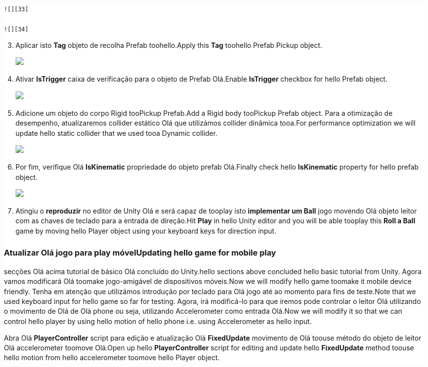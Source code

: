     ![][33]
   
    ![][34]
3. <span data-ttu-id="a94a4-177">Aplicar isto **Tag** objeto de recolha Prefab toohello.</span><span class="sxs-lookup"><span data-stu-id="a94a4-177">Apply this **Tag** toohello Prefab Pickup object.</span></span> 
   
    ![][35]
4. <span data-ttu-id="a94a4-178">Ativar **IsTrigger** caixa de verificação para o objeto de Prefab Olá.</span><span class="sxs-lookup"><span data-stu-id="a94a4-178">Enable **IsTrigger** checkbox for hello Prefab object.</span></span>
   
    ![][36]
5. <span data-ttu-id="a94a4-179">Adicione um objeto do corpo Rigid tooPickup Prefab.</span><span class="sxs-lookup"><span data-stu-id="a94a4-179">Add a Rigid body tooPickup Prefab object.</span></span> <span data-ttu-id="a94a4-180">Para a otimização de desempenho, atualizaremos collider estático Olá que utilizámos collider dinâmica tooa.</span><span class="sxs-lookup"><span data-stu-id="a94a4-180">For performance optimization we will update hello static collider that we used tooa Dynamic collider.</span></span> 
   
    ![][37]
6. <span data-ttu-id="a94a4-181">Por fim, verifique Olá **IsKinematic** propriedade do objeto prefab Olá.</span><span class="sxs-lookup"><span data-stu-id="a94a4-181">Finally check hello **IsKinematic** property for hello prefab object.</span></span> 
   
    ![][38]
7. <span data-ttu-id="a94a4-182">Atingiu o **reproduzir** no editor de Unity Olá e será capaz de tooplay isto **implementar um Ball** jogo movendo Olá objeto leitor com as chaves de teclado para a entrada de direção.</span><span class="sxs-lookup"><span data-stu-id="a94a4-182">Hit **Play** in hello Unity editor and you will be able tooplay this **Roll a Ball** game by moving hello Player object using your keyboard keys for direction input.</span></span> 

### <a name="updating-hello-game-for-mobile-play"></a><span data-ttu-id="a94a4-183">Atualizar Olá jogo para play móvel</span><span class="sxs-lookup"><span data-stu-id="a94a4-183">Updating hello game for mobile play</span></span>
<span data-ttu-id="a94a4-184">secções Olá acima tutorial de básico Olá concluído do Unity.</span><span class="sxs-lookup"><span data-stu-id="a94a4-184">hello sections above concluded hello basic tutorial from Unity.</span></span> <span data-ttu-id="a94a4-185">Agora vamos modificará Olá toomake jogo-amigável de dispositivos móveis.</span><span class="sxs-lookup"><span data-stu-id="a94a4-185">Now we will modify hello game toomake it mobile device friendly.</span></span> <span data-ttu-id="a94a4-186">Tenha em atenção que utilizámos introdução por teclado para Olá jogo até ao momento para fins de teste.</span><span class="sxs-lookup"><span data-stu-id="a94a4-186">Note that we used keyboard input for hello game so far for testing.</span></span> <span data-ttu-id="a94a4-187">Agora, irá modificá-lo para que iremos pode controlar o leitor Olá utilizando o movimento de Olá de Olá phone ou seja, utilizando Accelerometer como entrada Olá.</span><span class="sxs-lookup"><span data-stu-id="a94a4-187">Now we will modify it so that we can control hello player by using hello motion of hello phone i.e. using Accelerometer as hello input.</span></span> 

<span data-ttu-id="a94a4-188">Abra Olá **PlayerController** script para edição e atualização Olá **FixedUpdate** movimento de Olá toouse método do objeto de leitor Olá accelerometer toomove Olá.</span><span class="sxs-lookup"><span data-stu-id="a94a4-188">Open up hello **PlayerController** script for editing and update hello **FixedUpdate** method toouse hello motion from hello accelerometer toomove hello Player object.</span></span> 


[1]: ./media/mobile-engagement-unity-roll-a-ball/1.png    
[2]: ./media/mobile-engagement-unity-roll-a-ball/2.png
[3]: ./media/mobile-engagement-unity-roll-a-ball/3.png
[4]: ./media/mobile-engagement-unity-roll-a-ball/4.png
[5]: ./media/mobile-engagement-unity-roll-a-ball/5.png
[6]: ./media/mobile-engagement-unity-roll-a-ball/6.png
[7]: ./media/mobile-engagement-unity-roll-a-ball/7.png
[8]: ./media/mobile-engagement-unity-roll-a-ball/8.png
[9]: ./media/mobile-engagement-unity-roll-a-ball/9.png    
[10]: ./media/mobile-engagement-unity-roll-a-ball/10.png    
[11]: ./media/mobile-engagement-unity-roll-a-ball/11.png    
[12]: ./media/mobile-engagement-unity-roll-a-ball/12.png
[13]: ./media/mobile-engagement-unity-roll-a-ball/13.png
[14]: ./media/mobile-engagement-unity-roll-a-ball/14.png
[15]: ./media/mobile-engagement-unity-roll-a-ball/15.png
[16]: ./media/mobile-engagement-unity-roll-a-ball/16.png
[17]: ./media/mobile-engagement-unity-roll-a-ball/17.png
[18]: ./media/mobile-engagement-unity-roll-a-ball/18.png
[19]: ./media/mobile-engagement-unity-roll-a-ball/19.png    
[20]: ./media/mobile-engagement-unity-roll-a-ball/20.png    
[21]: ./media/mobile-engagement-unity-roll-a-ball/21.png    
[22]: ./media/mobile-engagement-unity-roll-a-ball/22.png    
[23]: ./media/mobile-engagement-unity-roll-a-ball/23.png    
[24]: ./media/mobile-engagement-unity-roll-a-ball/24.png    
[25]: ./media/mobile-engagement-unity-roll-a-ball/25.png    
[26]: ./media/mobile-engagement-unity-roll-a-ball/26.png    
[27]: ./media/mobile-engagement-unity-roll-a-ball/27.png    
[28]: ./media/mobile-engagement-unity-roll-a-ball/28.png    
[29]: ./media/mobile-engagement-unity-roll-a-ball/29.png    
[30]: ./media/mobile-engagement-unity-roll-a-ball/30.png    
[31]: ./media/mobile-engagement-unity-roll-a-ball/31.png    
[32]: ./media/mobile-engagement-unity-roll-a-ball/32.png    
[33]: ./media/mobile-engagement-unity-roll-a-ball/33.png    
[34]: ./media/mobile-engagement-unity-roll-a-ball/34.png    
[35]: ./media/mobile-engagement-unity-roll-a-ball/35.png    
[36]: ./media/mobile-engagement-unity-roll-a-ball/36.png    
[37]: ./media/mobile-engagement-unity-roll-a-ball/37.png    
[38]: ./media/mobile-engagement-unity-roll-a-ball/38.png    
[51]: ./media/mobile-engagement-unity-roll-a-ball/new-project.png
[52]: ./media/mobile-engagement-unity-roll-a-ball/new-project-properties.png
[53]: ./media/mobile-engagement-unity-roll-a-ball/save-scene.png